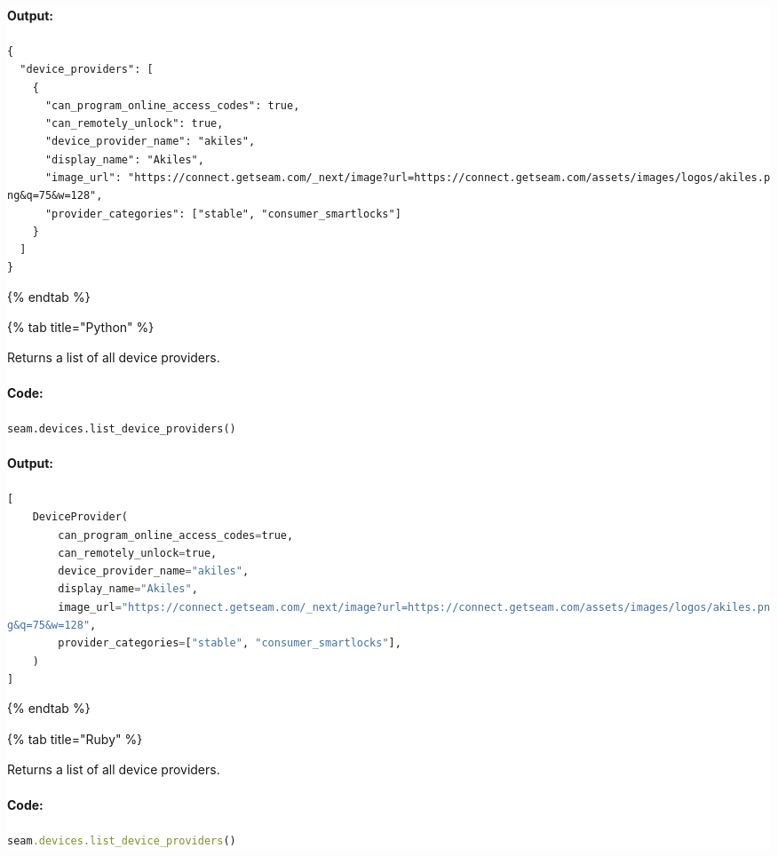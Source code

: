 #### Output:

```curl
{
  "device_providers": [
    {
      "can_program_online_access_codes": true,
      "can_remotely_unlock": true,
      "device_provider_name": "akiles",
      "display_name": "Akiles",
      "image_url": "https://connect.getseam.com/_next/image?url=https://connect.getseam.com/assets/images/logos/akiles.png&q=75&w=128",
      "provider_categories": ["stable", "consumer_smartlocks"]
    }
  ]
}
```
{% endtab %}

{% tab title="Python" %}

Returns a list of all device providers.

#### Code:

```python
seam.devices.list_device_providers()
```

#### Output:

```python
[
    DeviceProvider(
        can_program_online_access_codes=true,
        can_remotely_unlock=true,
        device_provider_name="akiles",
        display_name="Akiles",
        image_url="https://connect.getseam.com/_next/image?url=https://connect.getseam.com/assets/images/logos/akiles.png&q=75&w=128",
        provider_categories=["stable", "consumer_smartlocks"],
    )
]
```
{% endtab %}

{% tab title="Ruby" %}

Returns a list of all device providers.

#### Code:

```ruby
seam.devices.list_device_providers()
```

